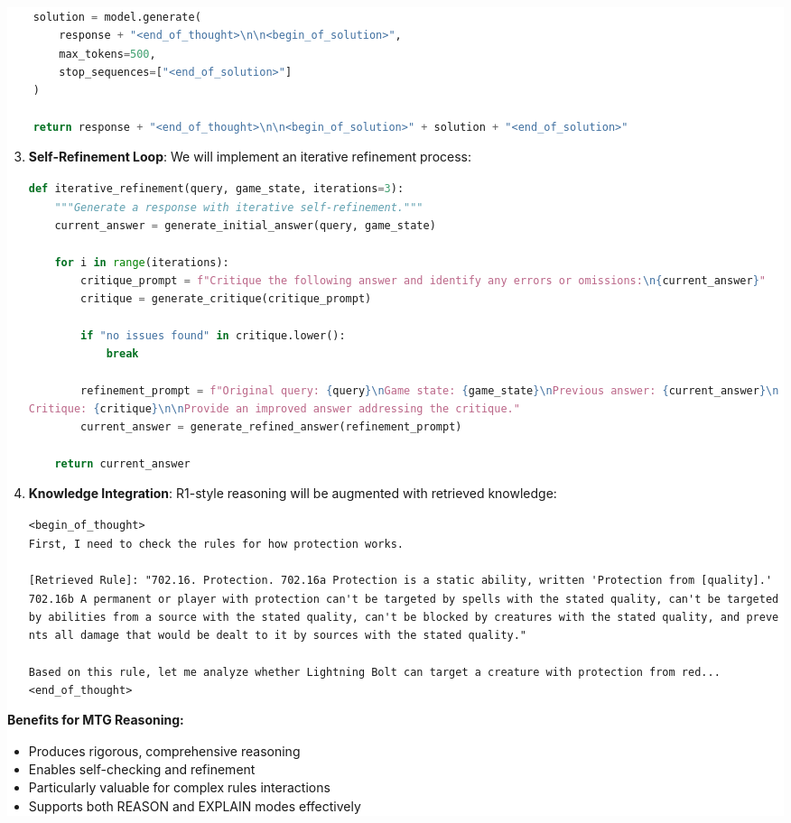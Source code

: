    ```python
       solution = model.generate(
           response + "<end_of_thought>\n\n<begin_of_solution>",
           max_tokens=500,
           stop_sequences=["<end_of_solution>"]
       )

       return response + "<end_of_thought>\n\n<begin_of_solution>" + solution + "<end_of_solution>"
   ```

3. **Self-Refinement Loop**: We will implement an iterative refinement process:

   ```python
   def iterative_refinement(query, game_state, iterations=3):
       """Generate a response with iterative self-refinement."""
       current_answer = generate_initial_answer(query, game_state)

       for i in range(iterations):
           critique_prompt = f"Critique the following answer and identify any errors or omissions:\n{current_answer}"
           critique = generate_critique(critique_prompt)

           if "no issues found" in critique.lower():
               break

           refinement_prompt = f"Original query: {query}\nGame state: {game_state}\nPrevious answer: {current_answer}\nCritique: {critique}\n\nProvide an improved answer addressing the critique."
           current_answer = generate_refined_answer(refinement_prompt)

       return current_answer
   ```

4. **Knowledge Integration**: R1-style reasoning will be augmented with retrieved knowledge:

   ```text
   <begin_of_thought>
   First, I need to check the rules for how protection works.

   [Retrieved Rule]: "702.16. Protection. 702.16a Protection is a static ability, written 'Protection from [quality].' 702.16b A permanent or player with protection can't be targeted by spells with the stated quality, can't be targeted by abilities from a source with the stated quality, can't be blocked by creatures with the stated quality, and prevents all damage that would be dealt to it by sources with the stated quality."

   Based on this rule, let me analyze whether Lightning Bolt can target a creature with protection from red...
   <end_of_thought>
   ```

**Benefits for MTG Reasoning:**

- Produces rigorous, comprehensive reasoning
- Enables self-checking and refinement
- Particularly valuable for complex rules interactions
- Supports both REASON and EXPLAIN modes effectively
